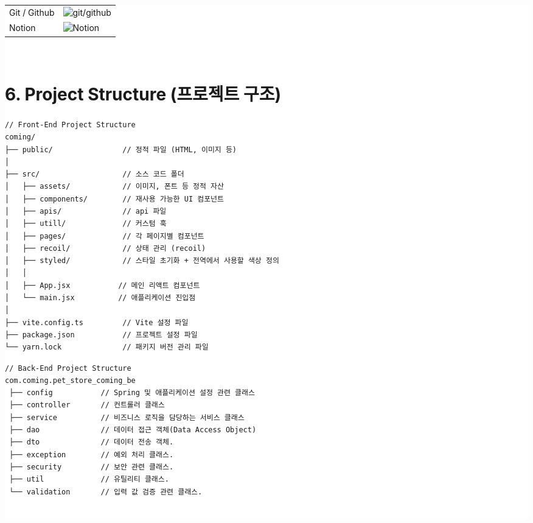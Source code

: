 |  |  |
|-----------------|-----------------|
| Git / Github    |  <img src="https://github.com/user-attachments/assets/483abc38-ed4d-487c-b43a-3963b33430e6" alt="git/github" width="100"> |
| Notion    |  <img src="https://github.com/user-attachments/assets/34141eb9-deca-416a-a83f-ff9543cc2f9a" alt="Notion" width="100"> |

<br />

# 6. Project Structure (프로젝트 구조)
```plaintext
// Front-End Project Structure
coming/
├── public/                // 정적 파일 (HTML, 이미지 등)
│   
├── src/                   // 소스 코드 폴더
│   ├── assets/            // 이미지, 폰트 등 정적 자산
│   ├── components/        // 재사용 가능한 UI 컴포넌트
│   ├── apis/              // api 파일
│   ├── utill/             // 커스텀 훅
│   ├── pages/             // 각 페이지별 컴포넌트
│   ├── recoil/            // 상태 관리 (recoil)
│   ├── styled/            // 스타일 초기화 + 전역에서 사용할 색상 정의
│   │          
│   ├── App.jsx           // 메인 리액트 컴포넌트
│   └── main.jsx          // 애플리케이션 진입점
│
├── vite.config.ts         // Vite 설정 파일
├── package.json           // 프로젝트 설정 파일
└── yarn.lock              // 패키지 버전 관리 파일
```

```plaintext
// Back-End Project Structure
com.coming.pet_store_coming_be
 ├── config           // Spring 및 애플리케이션 설정 관련 클래스
 ├── controller       // 컨트롤러 클래스
 ├── service          // 비즈니스 로직을 담당하는 서비스 클래스
 ├── dao              // 데이터 접근 객체(Data Access Object)
 ├── dto              // 데이터 전송 객체.
 ├── exception        // 예외 처리 클래스. 
 ├── security         // 보안 관련 클래스. 
 ├── util             // 유틸리티 클래스. 
 └── validation       // 입력 값 검증 관련 클래스.
```

<br/>
